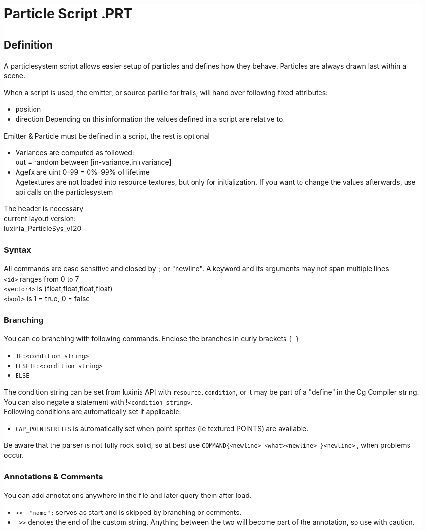 # Particle Script .PRT

## Definition
A particlesystem script allows easier setup of particles and defines how they behave. Particles are always drawn last within a scene.

When a script is used, the emitter, or source partile for trails, will hand over following fixed attributes:
* position
* direction
Depending on this information the values defined in a script are relative to.

Emitter & Particle must be defined in a script, the rest is optional

* Variances are computed as followed:\
out = random between [in-variance,in+variance]
* Agefx are uint 0-99 = 0%-99% of lifetime\
Agetextures are not loaded into resource textures, but only for initialization. If you want to change the values afterwards, use api calls on the particlesystem

The header is necessary\
current layout version:\
luxinia_ParticleSys_v120

### Syntax
All commands are case sensitive and closed by `;` or "newline". A keyword and its arguments may not span multiple lines.\
`<id>` ranges from 0 to 7 \
`<vector4>` is (float,float,float,float) \
`<bool>` is 1 = true, 0 = false

### Branching
You can do branching with following commands. Enclose the branches in curly brackets `{ }`

* `IF:<condition string>`
* `ELSEIF:<condition string>`
* `ELSE`

The condition string can be set from luxinia API with `resource.condition`, or it may be part of a "define" in the Cg Compiler string.\
You can also negate a statement with !`<condition string>`.\
Following conditions are automatically set if applicable:
  * `CAP_POINTSPRITES` is automatically set when point sprites (ie textured POINTS) are available.

Be aware that the parser is not fully rock solid, so at best use
`COMMAND{<newline> <what><newline> }<newline>` , when problems occur.

### Annotations & Comments
You can add annotations anywhere in the file and later query them after load. 
* `<<_ "name";` serves as start  and is skipped by branching or comments.
* `_>>` denotes the end of the custom string.
Anything between the two will become part of the annotation, so use with caution.
